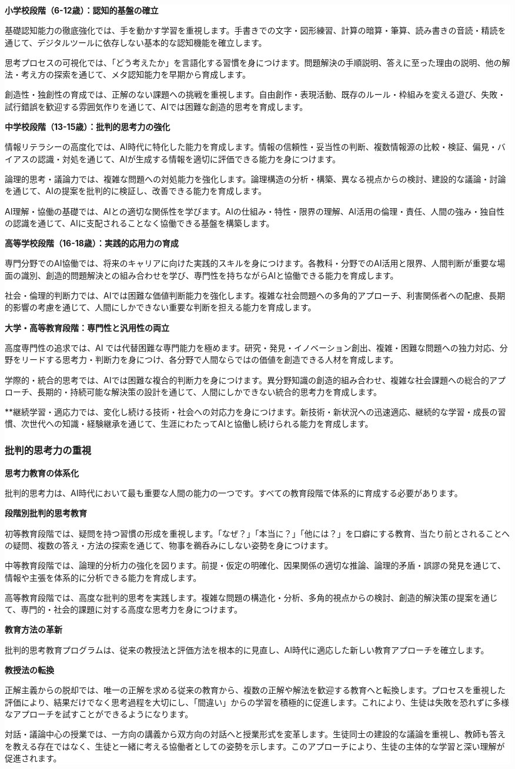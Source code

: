 **小学校段階（6-12歳）：認知的基盤の確立**

基礎認知能力の徹底強化では、手を動かす学習を重視します。手書きでの文字・図形練習、計算の暗算・筆算、読み書きの音読・精読を通じて、デジタルツールに依存しない基本的な認知機能を確立します。

思考プロセスの可視化では、「どう考えたか」を言語化する習慣を身につけます。問題解決の手順説明、答えに至った理由の説明、他の解法・考え方の探索を通じて、メタ認知能力を早期から育成します。

創造性・独創性の育成では、正解のない課題への挑戦を重視します。自由創作・表現活動、既存のルール・枠組みを変える遊び、失敗・試行錯誤を歓迎する雰囲気作りを通じて、AIでは困難な創造的思考を育成します。

**中学校段階（13-15歳）：批判的思考力の強化**

情報リテラシーの高度化では、AI時代に特化した能力を育成します。情報の信頼性・妥当性の判断、複数情報源の比較・検証、偏見・バイアスの認識・対処を通じて、AIが生成する情報を適切に評価できる能力を身につけます。

論理的思考・議論力では、複雑な問題への対処能力を強化します。論理構造の分析・構築、異なる視点からの検討、建設的な議論・討論を通じて、AIの提案を批判的に検証し、改善できる能力を育成します。

AI理解・協働の基礎では、AIとの適切な関係性を学びます。AIの仕組み・特性・限界の理解、AI活用の倫理・責任、人間の強み・独自性の認識を通じて、AIに支配されることなく協働できる基盤を構築します。

**高等学校段階（16-18歳）：実践的応用力の育成**

専門分野でのAI協働では、将来のキャリアに向けた実践的スキルを身につけます。各教科・分野でのAI活用と限界、人間判断が重要な場面の識別、創造的問題解決との組み合わせを学び、専門性を持ちながらAIと協働できる能力を育成します。

社会・倫理的判断力では、AIでは困難な価値判断能力を強化します。複雑な社会問題への多角的アプローチ、利害関係者への配慮、長期的影響の考慮を通じて、人間にしかできない重要な判断を担える能力を育成します。

**大学・高等教育段階：専門性と汎用性の両立**

高度専門性の追求では、AI では代替困難な専門能力を極めます。研究・発見・イノベーション創出、複雑・困難な問題への独力対応、分野をリードする思考力・判断力を身につけ、各分野で人間ならではの価値を創造できる人材を育成します。

学際的・統合的思考では、AIでは困難な複合的判断力を身につけます。異分野知識の創造的組み合わせ、複雑な社会課題への総合的アプローチ、長期的・持続可能な解決策の設計を通じて、人間にしかできない統合的思考力を育成します。

**継続学習・適応力では、変化し続ける技術・社会への対応力を身につけます。新技術・新状況への迅速適応、継続的な学習・成長の習慣、次世代への知識・経験継承を通じて、生涯にわたってAIと協働し続けられる能力を育成します。

### 批判的思考力の重視

**思考力教育の体系化**

批判的思考力は、AI時代において最も重要な人間の能力の一つです。すべての教育段階で体系的に育成する必要があります。

**段階別批判的思考教育**

初等教育段階では、疑問を持つ習慣の形成を重視します。「なぜ？」「本当に？」「他には？」を口癖にする教育、当たり前とされることへの疑問、複数の答え・方法の探索を通じて、物事を鵜呑みにしない姿勢を身につけます。

中等教育段階では、論理的分析力の強化を図ります。前提・仮定の明確化、因果関係の適切な推論、論理的矛盾・誤謬の発見を通じて、情報や主張を体系的に分析できる能力を育成します。

高等教育段階では、高度な批判的思考を実践します。複雑な問題の構造化・分析、多角的視点からの検討、創造的解決策の提案を通じて、専門的・社会的課題に対する高度な思考力を身につけます。

**教育方法の革新**

批判的思考教育プログラムは、従来の教授法と評価方法を根本的に見直し、AI時代に適応した新しい教育アプローチを確立します。

**教授法の転換**

正解主義からの脱却では、唯一の正解を求める従来の教育から、複数の正解や解法を歓迎する教育へと転換します。プロセスを重視した評価により、結果だけでなく思考過程を大切にし、「間違い」からの学習を積極的に促進します。これにより、生徒は失敗を恐れずに多様なアプローチを試すことができるようになります。

対話・議論中心の授業では、一方向の講義から双方向の対話へと授業形式を変革します。生徒同士の建設的な議論を重視し、教師も答えを教える存在ではなく、生徒と一緒に考える協働者としての姿勢を示します。このアプローチにより、生徒の主体的な学習と深い理解が促進されます。
